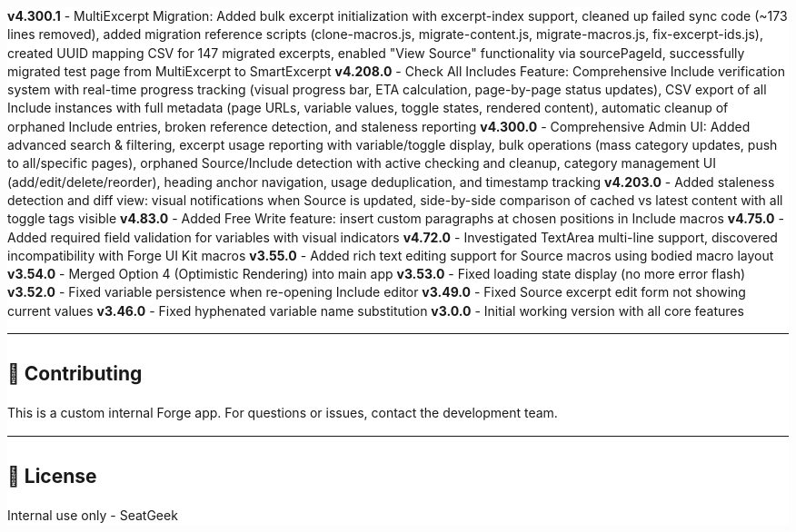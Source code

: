 **v4.300.1** - MultiExcerpt Migration: Added bulk excerpt initialization with excerpt-index support, cleaned up failed sync code (~173 lines removed), added migration reference scripts (clone-macros.js, migrate-content.js, migrate-macros.js, fix-excerpt-ids.js), created UUID mapping CSV for 147 migrated excerpts, enabled "View Source" functionality via sourcePageId, successfully migrated test page from MultiExcerpt to SmartExcerpt
**v4.208.0** - Check All Includes Feature: Comprehensive Include verification system with real-time progress tracking (visual progress bar, ETA calculation, page-by-page status updates), CSV export of all Include instances with full metadata (page URLs, variable values, toggle states, rendered content), automatic cleanup of orphaned Include entries, broken reference detection, and staleness reporting
**v4.300.0** - Comprehensive Admin UI: Added advanced search & filtering, excerpt usage reporting with variable/toggle display, bulk operations (mass category updates, push to all/specific pages), orphaned Source/Include detection with active checking and cleanup, category management UI (add/edit/delete/reorder), heading anchor navigation, usage deduplication, and timestamp tracking
**v4.203.0** - Added staleness detection and diff view: visual notifications when Source is updated, side-by-side comparison of cached vs latest content with all toggle tags visible
**v4.83.0** - Added Free Write feature: insert custom paragraphs at chosen positions in Include macros
**v4.75.0** - Added required field validation for variables with visual indicators
**v4.72.0** - Investigated TextArea multi-line support, discovered incompatibility with Forge UI Kit macros
**v3.55.0** - Added rich text editing support for Source macros using bodied macro layout
**v3.54.0** - Merged Option 4 (Optimistic Rendering) into main app
**v3.53.0** - Fixed loading state display (no more error flash)
**v3.52.0** - Fixed variable persistence when re-opening Include editor
**v3.49.0** - Fixed Source excerpt edit form not showing current values
**v3.46.0** - Fixed hyphenated variable name substitution
**v3.0.0** - Initial working version with all core features

---

## 🤝 Contributing

This is a custom internal Forge app. For questions or issues, contact the development team.

---

## 📄 License

Internal use only - SeatGeek
